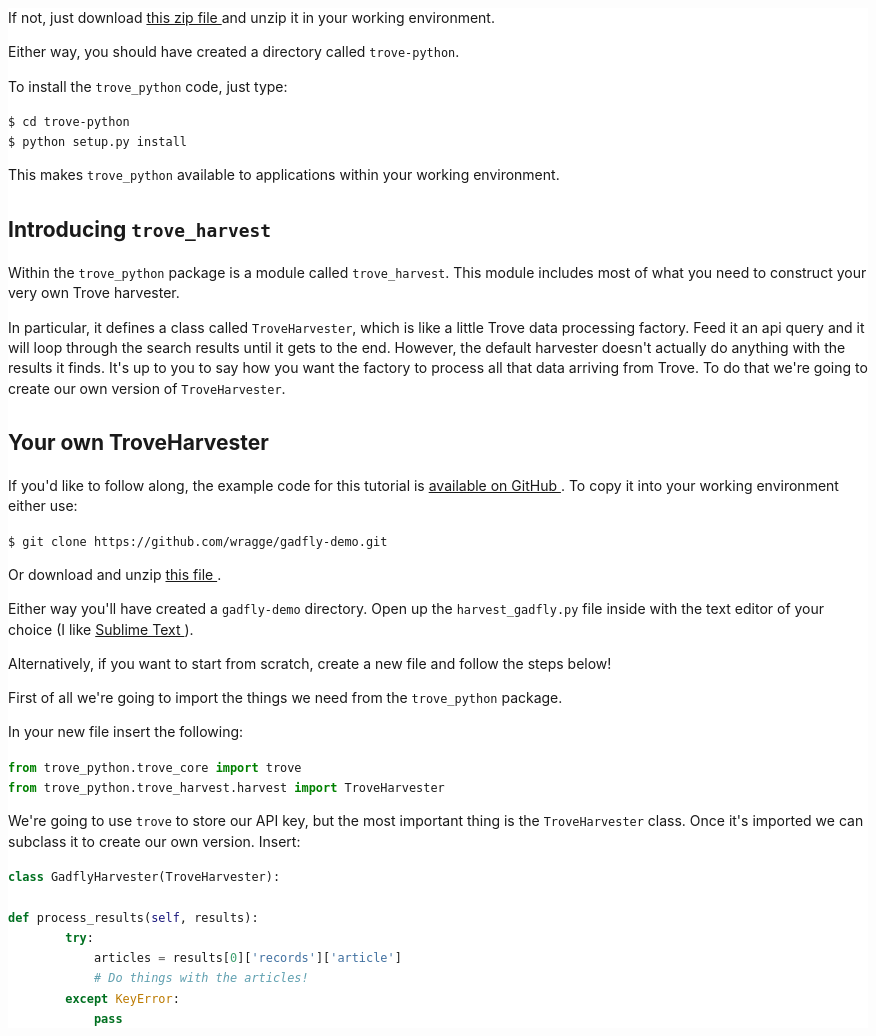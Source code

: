 If not, just download [this zip file <i class="fa fa-external-link" aria-hidden="true"></i>](https://github.com/Trove-Toolshed/trove-python/archive/master.zip) and unzip it in your working environment.

Either way, you should have created a directory called `trove-python`.

To install the `trove_python` code, just type:

``` shell
$ cd trove-python
$ python setup.py install
```

This makes `trove_python` available to applications within your working environment. 

## Introducing `trove_harvest`

Within the `trove_python` package is a module called `trove_harvest`. This module includes most of what you need to construct your very own Trove harvester. 

In particular, it defines a class called `TroveHarvester`, which is like a little Trove data processing factory. Feed it an api query and it will loop through the search results until it gets to the end. However, the default harvester doesn't actually do anything with the results it finds. It's up to you to say how you want the factory to process all that data arriving from Trove. To do that we're going to create our own version of `TroveHarvester`.

## Your own TroveHarvester

If you'd like to follow along, the example code for this tutorial is [available on GitHub <i class="fa fa-external-link" aria-hidden="true"></i>](https://github.com/wragge/gadfly-demo). To copy it into your working environment either use:

``` shell
$ git clone https://github.com/wragge/gadfly-demo.git
```

Or download and unzip [this file <i class="fa fa-external-link" aria-hidden="true"></i>](https://github.com/wragge/gadfly-demo/archive/master.zip).

Either way you'll have created a `gadfly-demo` directory. Open up the `harvest_gadfly.py` file inside with the text editor of your choice (I like [Sublime Text <i class="fa fa-external-link" aria-hidden="true"></i>](https://www.sublimetext.com/)). 

Alternatively, if you want to start from scratch, create a new file and follow the steps below!

First of all we're going to import the things we need from the `trove_python` package.

In your new file insert the following:

``` python
from trove_python.trove_core import trove
from trove_python.trove_harvest.harvest import TroveHarvester
```

We're going to use `trove` to store our API key, but the most important thing is the `TroveHarvester` class. Once it's imported we can subclass it to create our own version. Insert:

``` python
class GadflyHarvester(TroveHarvester):

def process_results(self, results):
        try:
            articles = results[0]['records']['article']
			# Do things with the articles!
        except KeyError:
            pass
```
